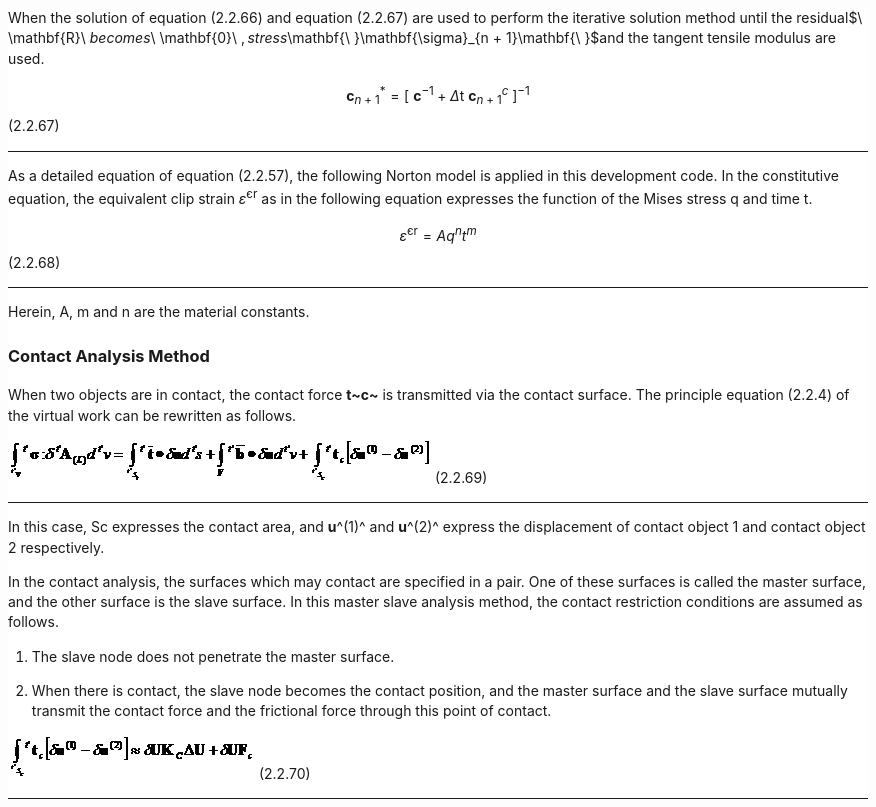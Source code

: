 When the solution of equation (2.2.66) and equation (2.2.67) are used to
perform the iterative solution method until the
residual$\ \mathbf{R}\ $becomes$\ \mathbf{0}\ $,
stress$\mathbf{\ }\mathbf{\sigma}_{n + 1}\mathbf{\ }$and the tangent
tensile modulus are used.

  $$\mathbf{c}_{n + 1}^{*} = \left\lbrack \ \mathbf{c}^{- 1} + \Delta\text{t\ }\mathbf{c}_{n + 1}^{c}\  \right\rbrack^{- 1}$$   (2.2.67)
  ----------------------------------------------------------------------------------------------------------------------------- ----------

As a detailed equation of equation (2.2.57), the following Norton model
is applied in this development code. In the constitutive equation, the
equivalent clip strain ${\dot{\varepsilon}}^{\text{cr}}$ as in the
following equation expresses the function of the Mises stress q and time
t.

  $${\dot{\varepsilon}}^{\text{cr}} = Aq^{n}t^{m}$$   (2.2.68)
  --------------------------------------------------- ----------

Herein, A, m and n are the material constants.

### Contact Analysis Method

When two objects are in contact, the contact force **t~c~** is
transmitted via the contact surface. The principle equation (2.2.4) of
the virtual work can be rewritten as follows.

  ![](media/image115.png)   (2.2.69)
  ------------------------- ----------

In this case, Sc expresses the contact area, and **u**^(1)^ and
**u**^(2)^ express the displacement of contact object 1 and contact
object 2 respectively.

In the contact analysis, the surfaces which may contact are specified in
a pair. One of these surfaces is called the master surface, and the
other surface is the slave surface. In this master slave analysis
method, the contact restriction conditions are assumed as follows.

1)  The slave node does not penetrate the master surface.

2)  When there is contact, the slave node becomes the contact position,
    and the master surface and the slave surface mutually transmit the
    contact force and the frictional force through this point
    of contact.

  ![](media/image116.png)   (2.2.70)
  ------------------------- ----------

